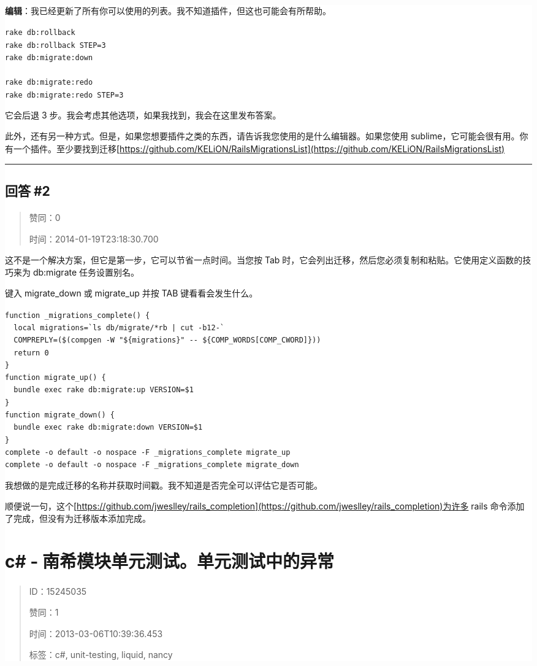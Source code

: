 **编辑**：我已经更新了所有你可以使用的列表。我不知道插件，但这也可能会有所帮助。

```
rake db:rollback
rake db:rollback STEP=3
rake db:migrate:down

rake db:migrate:redo
rake db:migrate:redo STEP=3 
```

它会后退 3 步。我会考虑其他选项，如果我找到，我会在这里发布答案。

此外，还有另一种方式。但是，如果您想要插件之类的东西，请告诉我您使用的是什么编辑器。如果您使用 sublime，它可能会很有用。你有一个插件。至少要找到迁移[https://github.com/KELiON/RailsMigrationsList](https://github.com/KELiON/RailsMigrationsList)

* * *

## 回答 #2

> 赞同：0
> 
> 时间：2014-01-19T23:18:30.700

这不是一个解决方案，但它是第一步，它可以节省一点时间。当您按 Tab 时，它会列出迁移，然后您必须复制和粘贴。它使用定义函数的技巧来为 db:migrate 任务设置别名。

键入 migrate_down 或 migrate_up 并按 TAB 键看看会发生什么。

```
function _migrations_complete() {
  local migrations=`ls db/migrate/*rb | cut -b12-`
  COMPREPLY=($(compgen -W "${migrations}" -- ${COMP_WORDS[COMP_CWORD]}))
  return 0
}
function migrate_up() {
  bundle exec rake db:migrate:up VERSION=$1
}
function migrate_down() {
  bundle exec rake db:migrate:down VERSION=$1
}
complete -o default -o nospace -F _migrations_complete migrate_up
complete -o default -o nospace -F _migrations_complete migrate_down 
```

我想做的是完成迁移的名称并获取时间戳。我不知道是否完全可以评估它是否可能。

顺便说一句，这个[https://github.com/jweslley/rails_completion](https://github.com/jweslley/rails_completion)为许多 rails 命令添加了完成，但没有为迁移版本添加完成。

# c# - 南希模块单元测试。单元测试中的异常

> ID：15245035
> 
> 赞同：1
> 
> 时间：2013-03-06T10:39:36.453
> 
> 标签：c#, unit-testing, liquid, nancy
